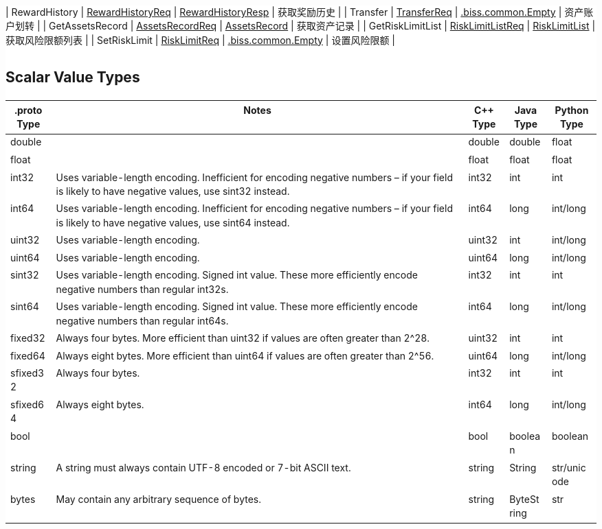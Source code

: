 | RewardHistory | [RewardHistoryReq](#biss.api.v1.asset.RewardHistoryReq) | [RewardHistoryResp](#biss.api.v1.asset.RewardHistoryResp) | 获取奖励历史 |
| Transfer | [TransferReq](#biss.api.v1.asset.TransferReq) | [.biss.common.Empty](#biss.common.Empty) | 资产账户划转 |
| GetAssetsRecord | [AssetsRecordReq](#biss.api.v1.asset.AssetsRecordReq) | [AssetsRecord](#biss.api.v1.asset.AssetsRecord) | 获取资产记录 |
| GetRiskLimitList | [RiskLimitListReq](#biss.api.v1.asset.RiskLimitListReq) | [RiskLimitList](#biss.api.v1.asset.RiskLimitList) | 获取风险限额列表 |
| SetRiskLimit | [RiskLimitReq](#biss.api.v1.asset.RiskLimitReq) | [.biss.common.Empty](#biss.common.Empty) | 设置风险限额 |

 



## Scalar Value Types

| .proto Type | Notes | C++ Type | Java Type | Python Type |
| ----------- | ----- | -------- | --------- | ----------- |
| <a name="double" /> double |  | double | double | float |
| <a name="float" /> float |  | float | float | float |
| <a name="int32" /> int32 | Uses variable-length encoding. Inefficient for encoding negative numbers – if your field is likely to have negative values, use sint32 instead. | int32 | int | int |
| <a name="int64" /> int64 | Uses variable-length encoding. Inefficient for encoding negative numbers – if your field is likely to have negative values, use sint64 instead. | int64 | long | int/long |
| <a name="uint32" /> uint32 | Uses variable-length encoding. | uint32 | int | int/long |
| <a name="uint64" /> uint64 | Uses variable-length encoding. | uint64 | long | int/long |
| <a name="sint32" /> sint32 | Uses variable-length encoding. Signed int value. These more efficiently encode negative numbers than regular int32s. | int32 | int | int |
| <a name="sint64" /> sint64 | Uses variable-length encoding. Signed int value. These more efficiently encode negative numbers than regular int64s. | int64 | long | int/long |
| <a name="fixed32" /> fixed32 | Always four bytes. More efficient than uint32 if values are often greater than 2^28. | uint32 | int | int |
| <a name="fixed64" /> fixed64 | Always eight bytes. More efficient than uint64 if values are often greater than 2^56. | uint64 | long | int/long |
| <a name="sfixed32" /> sfixed32 | Always four bytes. | int32 | int | int |
| <a name="sfixed64" /> sfixed64 | Always eight bytes. | int64 | long | int/long |
| <a name="bool" /> bool |  | bool | boolean | boolean |
| <a name="string" /> string | A string must always contain UTF-8 encoded or 7-bit ASCII text. | string | String | str/unicode |
| <a name="bytes" /> bytes | May contain any arbitrary sequence of bytes. | string | ByteString | str |

